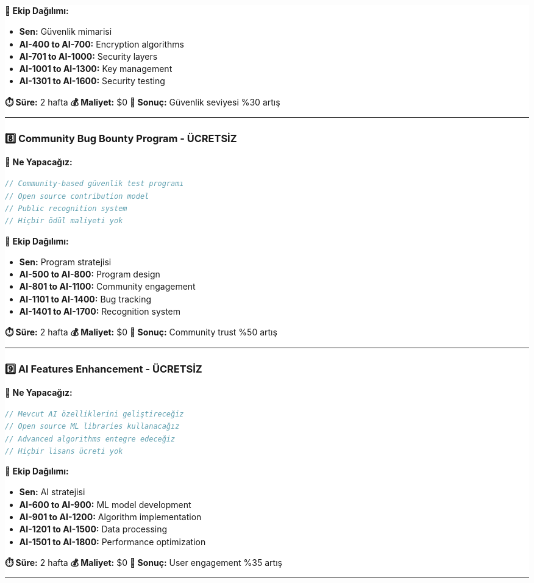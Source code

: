 **👥 Ekip Dağılımı:**
- **Sen:** Güvenlik mimarisi
- **AI-400 to AI-700:** Encryption algorithms
- **AI-701 to AI-1000:** Security layers
- **AI-1001 to AI-1300:** Key management
- **AI-1301 to AI-1600:** Security testing

**⏱️ Süre:** 2 hafta
**💰 Maliyet:** $0
**🎯 Sonuç:** Güvenlik seviyesi %30 artış

---

### **8️⃣ Community Bug Bounty Program - ÜCRETSİZ**
**🔧 Ne Yapacağız:**
```cpp
// Community-based güvenlik test programı
// Open source contribution model
// Public recognition system
// Hiçbir ödül maliyeti yok
```

**👥 Ekip Dağılımı:**
- **Sen:** Program stratejisi
- **AI-500 to AI-800:** Program design
- **AI-801 to AI-1100:** Community engagement
- **AI-1101 to AI-1400:** Bug tracking
- **AI-1401 to AI-1700:** Recognition system

**⏱️ Süre:** 2 hafta
**💰 Maliyet:** $0
**🎯 Sonuç:** Community trust %50 artış

---

### **9️⃣ AI Features Enhancement - ÜCRETSİZ**
**🔧 Ne Yapacağız:**
```cpp
// Mevcut AI özelliklerini geliştireceğiz
// Open source ML libraries kullanacağız
// Advanced algorithms entegre edeceğiz
// Hiçbir lisans ücreti yok
```

**👥 Ekip Dağılımı:**
- **Sen:** AI stratejisi
- **AI-600 to AI-900:** ML model development
- **AI-901 to AI-1200:** Algorithm implementation
- **AI-1201 to AI-1500:** Data processing
- **AI-1501 to AI-1800:** Performance optimization

**⏱️ Süre:** 2 hafta
**💰 Maliyet:** $0
**🎯 Sonuç:** User engagement %35 artış

---